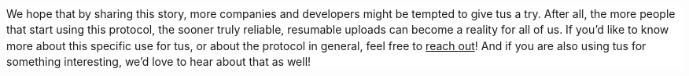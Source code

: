 We hope that by sharing this story, more companies and developers might be
tempted to give tus a try. After all, the more people that start using this
protocol, the sooner truly reliable, resumable uploads can become a reality for
all of us. If you’d like to know more about this specific use for tus, or about
the protocol in general, feel free to [reach out](https://twitter.com/tus_io)!
And if you are also using tus for something interesting, we’d love to hear about
that as well!

